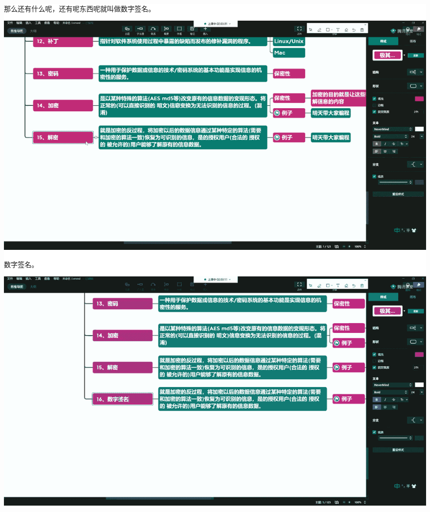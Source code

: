 那么还有什么呢，还有呢东西呢就叫做数字签名。

![](img/3b84b25bbd4d59cb06d70f10901e9fe2_9.png)

数字签名。

![](img/3b84b25bbd4d59cb06d70f10901e9fe2_11.png)
